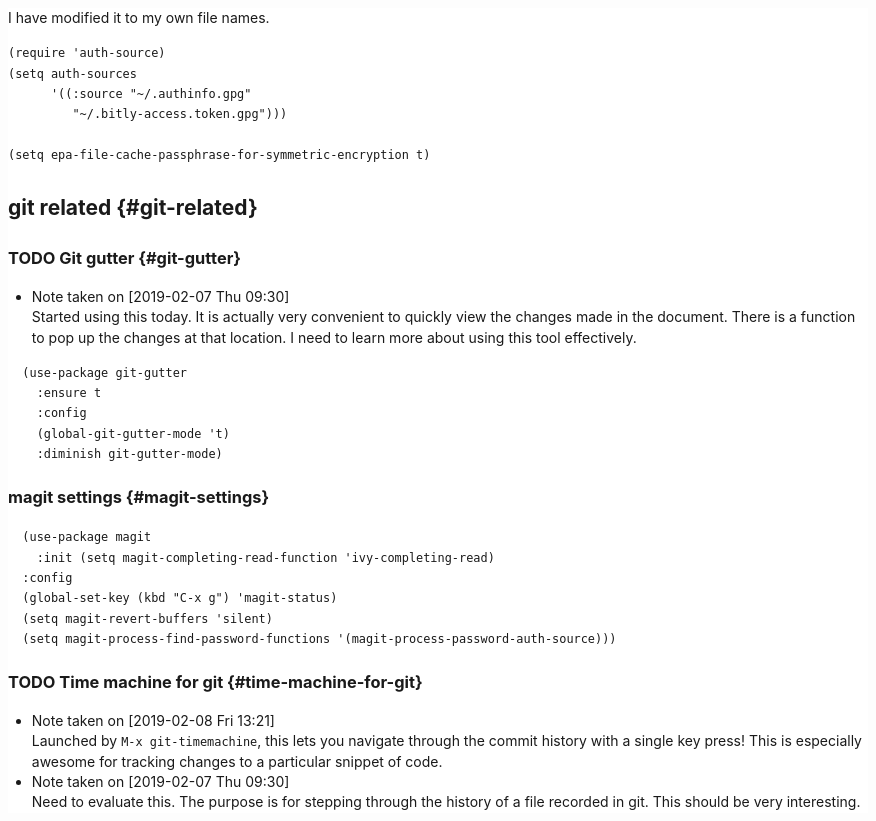 I have modified it to my own file names.

```emacs-lisp
(require 'auth-source)
(setq auth-sources
      '((:source "~/.authinfo.gpg"
		 "~/.bitly-access.token.gpg")))

(setq epa-file-cache-passphrase-for-symmetric-encryption t)

```


## git related {#git-related}


### <span class="org-todo todo TODO">TODO</span> Git gutter {#git-gutter}

-   Note taken on <span class="timestamp-wrapper"><span class="timestamp">[2019-02-07 Thu 09:30]  </span></span>  <br />
    Started using this today. It is actually very convenient to quickly view the changes made in the document. There is a function to pop up the changes at that location. I need to learn more about using this tool effectively.



```emacs-lisp
  (use-package git-gutter
    :ensure t
    :config
    (global-git-gutter-mode 't)
    :diminish git-gutter-mode)
```


### magit settings {#magit-settings}

```emacs-lisp
  (use-package magit
    :init (setq magit-completing-read-function 'ivy-completing-read)
  :config
  (global-set-key (kbd "C-x g") 'magit-status)
  (setq magit-revert-buffers 'silent)
  (setq magit-process-find-password-functions '(magit-process-password-auth-source)))
```


### <span class="org-todo todo TODO">TODO</span> Time machine for git {#time-machine-for-git}

-   Note taken on <span class="timestamp-wrapper"><span class="timestamp">[2019-02-08 Fri 13:21] </span></span> <br />
    Launched by `M-x git-timemachine`, this lets you navigate through the commit history with a single key press! This is especially awesome for tracking changes to a particular snippet of code.
-   Note taken on <span class="timestamp-wrapper"><span class="timestamp">[2019-02-07 Thu 09:30]  </span></span>  <br />
    Need to evaluate this. The purpose is for stepping through the history of a file recorded in git. This should be very interesting.
